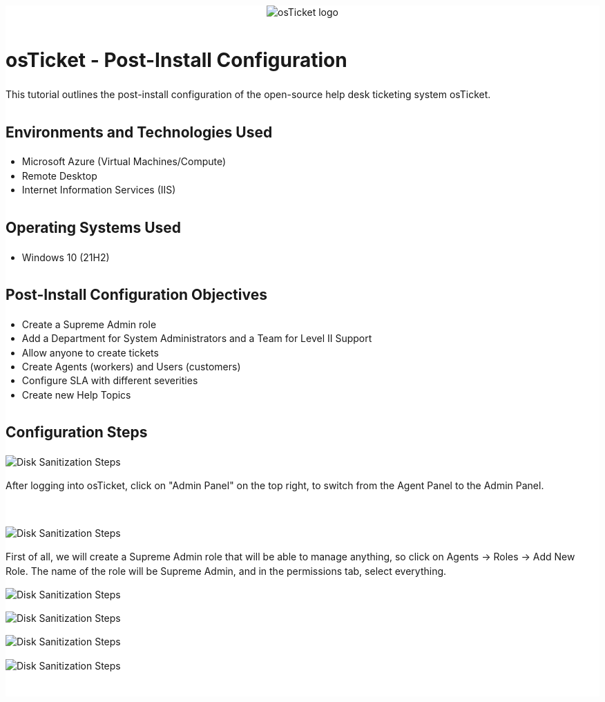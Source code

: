 <p align="center">
<img src="https://i.imgur.com/Clzj7Xs.png" alt="osTicket logo"/>
</p>

<h1>osTicket - Post-Install Configuration</h1>
This tutorial outlines the post-install configuration of the open-source help desk ticketing system osTicket.<br />



<h2>Environments and Technologies Used</h2>

- Microsoft Azure (Virtual Machines/Compute)
- Remote Desktop
- Internet Information Services (IIS)

<h2>Operating Systems Used </h2>

- Windows 10</b> (21H2)

<h2>Post-Install Configuration Objectives</h2>

- Create a Supreme Admin role
- Add a Department for System Administrators and a Team for Level II Support
- Allow anyone to create tickets
- Create Agents (workers) and Users (customers)
- Configure SLA with different severities
- Create new Help Topics

<h2>Configuration Steps</h2>

<p> 
</p>

<p>
<img src="https://i.imgur.com/EBqpoA3.png" height="80%" width="80%" alt="Disk Sanitization Steps"/>
</p>
<p>
After logging into osTicket, click on "Admin Panel" on the top right, to switch from the Agent Panel to the Admin Panel.
</p>
<br />

<p>
<img src="https://i.imgur.com/THm0qxH.png" height="80%" width="80%" alt="Disk Sanitization Steps"/>
</p>
<p>
First of all, we will create a Supreme Admin role that will be able to manage anything, so click on Agents -> Roles -> Add New Role. The name of the role will be Supreme Admin, and in the permissions tab, select everything.
</p>
<img src="https://i.imgur.com/PgNcZrh.png" height="80%" width="80%" alt="Disk Sanitization Steps"/>
</p>
<img src="https://i.imgur.com/ohszqCM.png" height="80%" width="80%" alt="Disk Sanitization Steps"/>
</p>
<img src="https://i.imgur.com/Klmimti.png" height="80%" width="80%" alt="Disk Sanitization Steps"/>
<p>
<img src="https://i.imgur.com/9sMMlPo.png" height="80%" width="80%" alt="Disk Sanitization Steps"/>
</p>
<br />
